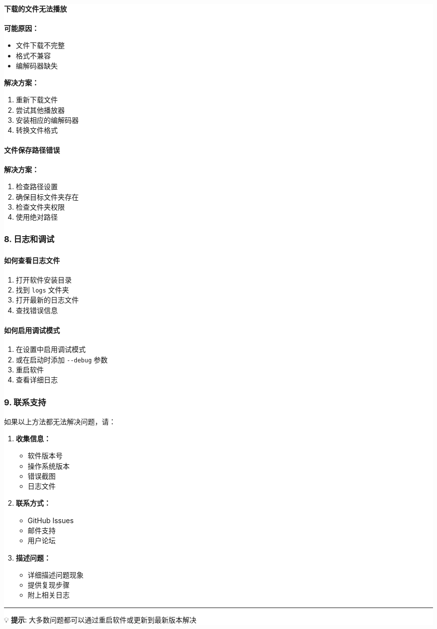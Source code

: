 #### 下载的文件无法播放
**可能原因：**
- 文件下载不完整
- 格式不兼容
- 编解码器缺失

**解决方案：**
1. 重新下载文件
2. 尝试其他播放器
3. 安装相应的编解码器
4. 转换文件格式

#### 文件保存路径错误
**解决方案：**
1. 检查路径设置
2. 确保目标文件夹存在
3. 检查文件夹权限
4. 使用绝对路径

### 8. 日志和调试

#### 如何查看日志文件
1. 打开软件安装目录
2. 找到 `logs` 文件夹
3. 打开最新的日志文件
4. 查找错误信息

#### 如何启用调试模式
1. 在设置中启用调试模式
2. 或在启动时添加 `--debug` 参数
3. 重启软件
4. 查看详细日志

### 9. 联系支持

如果以上方法都无法解决问题，请：

1. **收集信息：**
   - 软件版本号
   - 操作系统版本
   - 错误截图
   - 日志文件

2. **联系方式：**
   - GitHub Issues
   - 邮件支持
   - 用户论坛

3. **描述问题：**
   - 详细描述问题现象
   - 提供复现步骤
   - 附上相关日志

---

💡 **提示**: 大多数问题都可以通过重启软件或更新到最新版本解决
